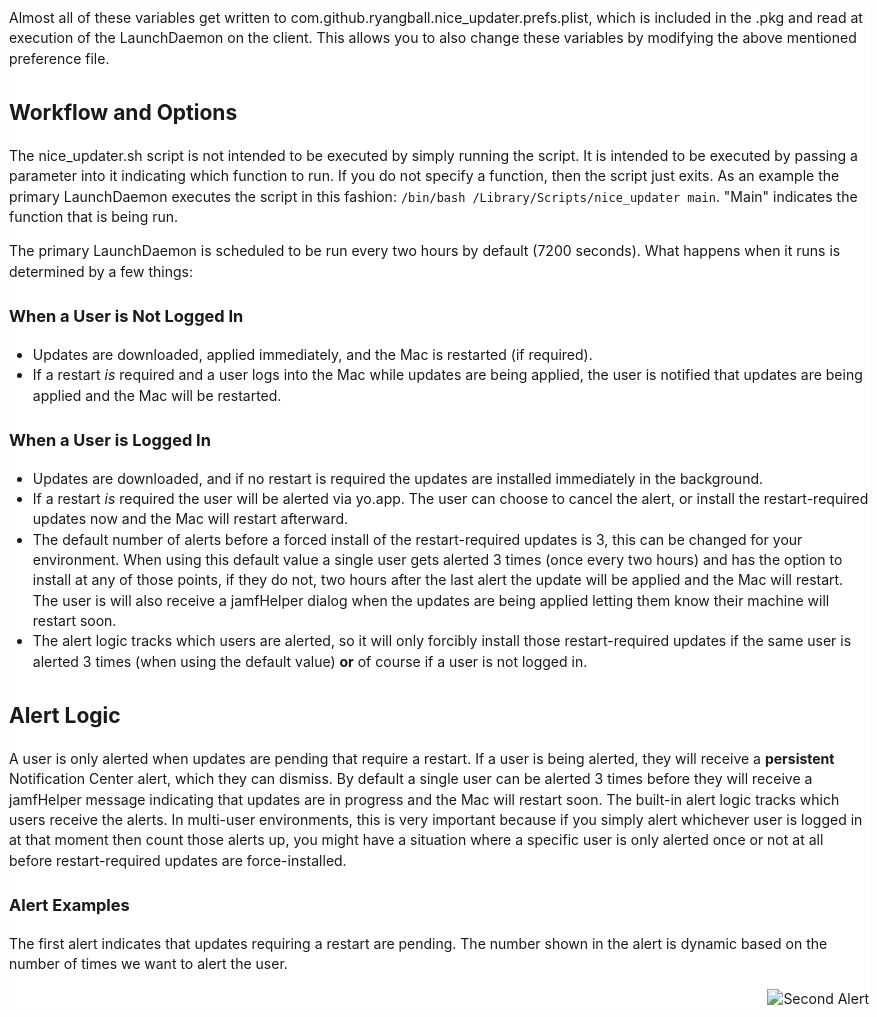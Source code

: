 Almost all of these variables get written to com.github.ryangball.nice_updater.prefs.plist, which is included in the .pkg and read at execution of the LaunchDaemon on the client. This allows you to also change these variables by modifying the above mentioned preference file.

## Workflow and Options
The nice_updater.sh script is not intended to be executed by simply running the script. It is intended to be executed by passing a parameter into it indicating which function to run. If you do not specify a function, then the script just exits. As an example the primary LaunchDaemon executes the script in this fashion: `/bin/bash /Library/Scripts/nice_updater main`. "Main" indicates the function that is being run.

The primary LaunchDaemon is scheduled to be run every two hours by default (7200 seconds). What happens when it runs is determined by a few things:
### When a User is Not Logged In
- Updates are downloaded, applied immediately, and the Mac is restarted (if required).
- If a restart *is* required and a user logs into the Mac while updates are being applied, the user is notified that updates are being applied and the Mac will be restarted.

### When a User is Logged In
- Updates are downloaded, and if no restart is required the updates are installed immediately in the background.
- If a restart *is* required the user will be alerted via yo.app. The user can choose to cancel the alert, or install the restart-required updates now and the Mac will restart afterward.
- The default number of alerts before a forced install of the restart-required updates is 3, this can be changed for your environment. When using this default value a single user gets alerted 3 times (once every two hours) and has the option to install at any of those points, if they do not, two hours after the last alert the update will be applied and the Mac will restart. The user is will also receive a jamfHelper dialog when the updates are being applied letting them know their machine will restart soon.
- The alert logic tracks which users are alerted, so it will only forcibly install those restart-required updates if the same user is alerted 3 times (when using the default value) **or** of course if a user is not logged in.

## Alert Logic
A user is only alerted when updates are pending that require a restart. If a user is being alerted, they will receive a **persistent** Notification Center alert, which they can dismiss. By default a single user can be alerted 3 times before they will receive a jamfHelper message indicating that updates are in progress and the Mac will restart soon. The built-in alert logic tracks which users receive the alerts. In multi-user environments, this is very important because if you simply alert whichever user is logged in at that moment then count those alerts up, you might have a situation where a specific user is only alerted once or not at all before restart-required updates are force-installed.

### Alert Examples
The first alert indicates that updates requiring a restart are pending. The number shown in the alert is dynamic based on the number of times we want to alert the user.
<p align="right">
    <img alt="Second Alert" width="500" src="images/first_alert.png">
</p>
